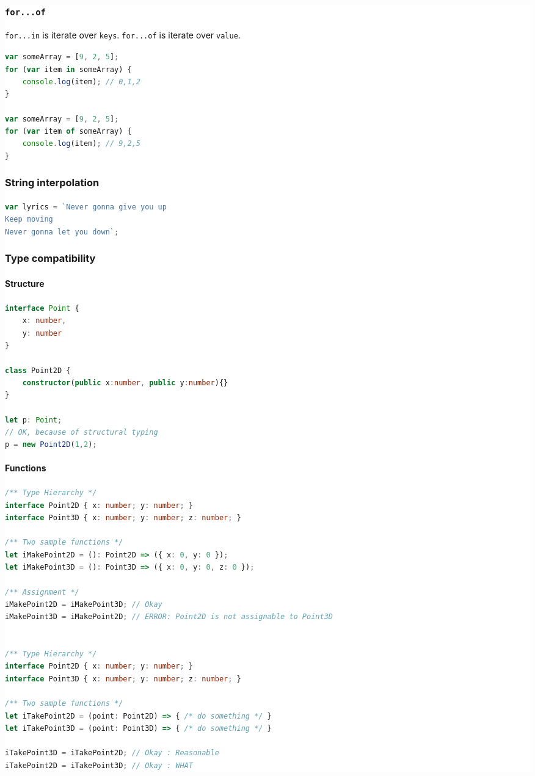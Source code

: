 ### `for...of`
`for...in` is iterate over `keys`. `for...of` is iterate over `value`.
```typescript
var someArray = [9, 2, 5];
for (var item in someArray) {
    console.log(item); // 0,1,2
}

var someArray = [9, 2, 5];
for (var item of someArray) {
    console.log(item); // 9,2,5
}
```

### String interpolation
```typescript
var lyrics = `Never gonna give you up
Keep moving
Never gonna let you down`;
```

### Type compatibility
#### Structure
```typescript
interface Point {
    x: number,
    y: number
}

class Point2D {
    constructor(public x:number, public y:number){}
}

let p: Point;
// OK, because of structural typing
p = new Point2D(1,2);
```
#### Functions
```typescript
/** Type Hierarchy */
interface Point2D { x: number; y: number; }
interface Point3D { x: number; y: number; z: number; }

/** Two sample functions */
let iMakePoint2D = (): Point2D => ({ x: 0, y: 0 });
let iMakePoint3D = (): Point3D => ({ x: 0, y: 0, z: 0 });

/** Assignment */
iMakePoint2D = iMakePoint3D; // Okay
iMakePoint3D = iMakePoint2D; // ERROR: Point2D is not assignable to Point3D


/** Type Hierarchy */
interface Point2D { x: number; y: number; }
interface Point3D { x: number; y: number; z: number; }

/** Two sample functions */
let iTakePoint2D = (point: Point2D) => { /* do something */ }
let iTakePoint3D = (point: Point3D) => { /* do something */ }

iTakePoint3D = iTakePoint2D; // Okay : Reasonable
iTakePoint2D = iTakePoint3D; // Okay : WHAT
```
